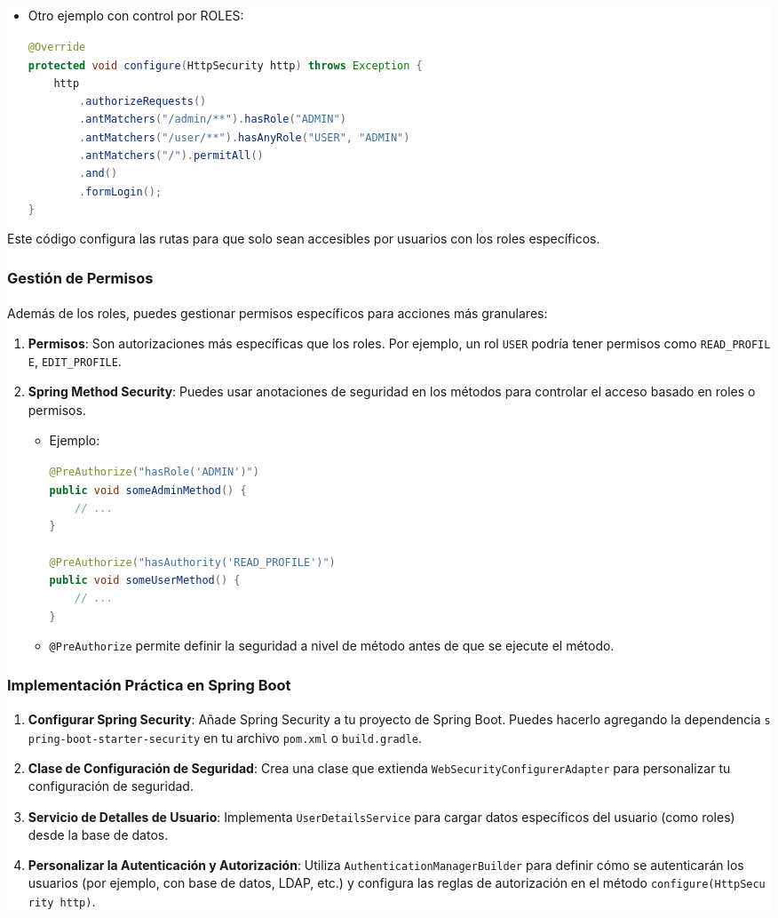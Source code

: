 * Otro ejemplo con control por ROLES:
  ````java
  @Override
  protected void configure(HttpSecurity http) throws Exception {
      http
          .authorizeRequests()
          .antMatchers("/admin/**").hasRole("ADMIN")
          .antMatchers("/user/**").hasAnyRole("USER", "ADMIN")
          .antMatchers("/").permitAll()
          .and()
          .formLogin();
  }
  ````

Este código configura las rutas para que solo sean accesibles por usuarios con los roles específicos.

### Gestión de Permisos

Además de los roles, puedes gestionar permisos específicos para acciones más granulares:

1. **Permisos**: Son autorizaciones más específicas que los roles. Por ejemplo, un rol `USER` podría tener permisos como `READ_PROFILE`, `EDIT_PROFILE`.

1. **Spring Method Security**: Puedes usar anotaciones de seguridad en los métodos para controlar el acceso basado en roles o permisos.
   
   * Ejemplo:
     ````java
     @PreAuthorize("hasRole('ADMIN')")
     public void someAdminMethod() {
         // ...
     }
     
     @PreAuthorize("hasAuthority('READ_PROFILE')")
     public void someUserMethod() {
         // ...
     }
     ````
   
   * `@PreAuthorize` permite definir la seguridad a nivel de método antes de que se ejecute el método.

### Implementación Práctica en Spring Boot

1. **Configurar Spring Security**: Añade Spring Security a tu proyecto de Spring Boot. Puedes hacerlo agregando la dependencia `spring-boot-starter-security` en tu archivo `pom.xml` o `build.gradle`.

1. **Clase de Configuración de Seguridad**: Crea una clase que extienda `WebSecurityConfigurerAdapter` para personalizar tu configuración de seguridad.

1. **Servicio de Detalles de Usuario**: Implementa `UserDetailsService` para cargar datos específicos del usuario (como roles) desde la base de datos.

1. **Personalizar la Autenticación y Autorización**: Utiliza `AuthenticationManagerBuilder` para definir cómo se autenticarán los usuarios (por ejemplo, con base de datos, LDAP, etc.) y configura las reglas de autorización en el método `configure(HttpSecurity http)`.
